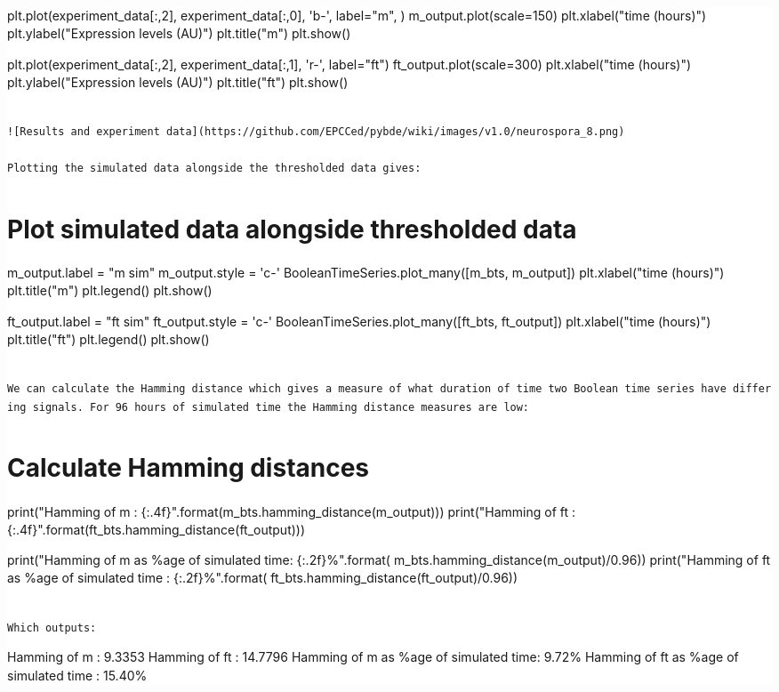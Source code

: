 plt.plot(experiment_data[:,2], experiment_data[:,0], 'b-', label="m", )
m_output.plot(scale=150)
plt.xlabel("time (hours)")
plt.ylabel("Expression levels (AU)")
plt.title("m")
plt.show()


plt.plot(experiment_data[:,2], experiment_data[:,1], 'r-', label="ft")
ft_output.plot(scale=300)
plt.xlabel("time (hours)")
plt.ylabel("Expression levels (AU)")
plt.title("ft")
plt.show()
```

![Results and experiment data](https://github.com/EPCCed/pybde/wiki/images/v1.0/neurospora_8.png)

Plotting the simulated data alongside the thresholded data gives:

```
# Plot simulated data alongside thresholded data

m_output.label = "m sim"
m_output.style = 'c-'
BooleanTimeSeries.plot_many([m_bts, m_output])
plt.xlabel("time (hours)")
plt.title("m")
plt.legend()
plt.show()

ft_output.label = "ft sim"
ft_output.style = 'c-'
BooleanTimeSeries.plot_many([ft_bts, ft_output])
plt.xlabel("time (hours)")
plt.title("ft")
plt.legend()
plt.show()
```

We can calculate the Hamming distance which gives a measure of what duration of time two Boolean time series have differing signals. For 96 hours of simulated time the Hamming distance measures are low:

```
# Calculate Hamming distances

print("Hamming of m : {:.4f}".format(m_bts.hamming_distance(m_output)))
print("Hamming of ft : {:.4f}".format(ft_bts.hamming_distance(ft_output)))

print("Hamming of m as %age of simulated time: {:.2f}%".format(
    m_bts.hamming_distance(m_output)/0.96))
print("Hamming of ft as %age of simulated time : {:.2f}%".format(
    ft_bts.hamming_distance(ft_output)/0.96))
```

Which outputs:

```
Hamming of m : 9.3353
Hamming of ft : 14.7796
Hamming of m as %age of simulated time: 9.72%
Hamming of ft as %age of simulated time : 15.40%
```
```